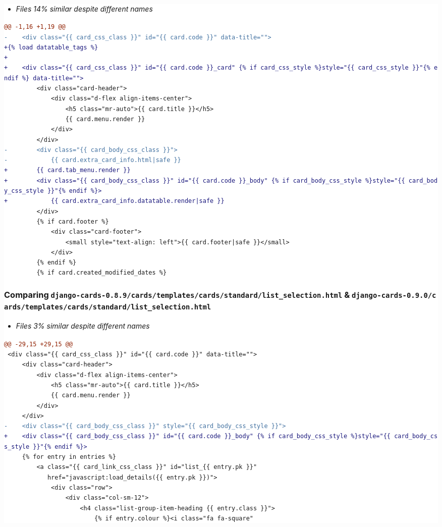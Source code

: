  * *Files 14% similar despite different names*

```diff
@@ -1,16 +1,19 @@
-    <div class="{{ card_css_class }}" id="{{ card.code }}" data-title="">
+{% load datatable_tags %}
+
+    <div class="{{ card_css_class }}" id="{{ card.code }}_card" {% if card_css_style %}style="{{ card_css_style }}"{% endif %} data-title="">
         <div class="card-header">
             <div class="d-flex align-items-center">
                 <h5 class="mr-auto">{{ card.title }}</h5>
                 {{ card.menu.render }}
             </div>
         </div>
-        <div class="{{ card_body_css_class }}">
-            {{ card.extra_card_info.html|safe }}
+        {{ card.tab_menu.render }}
+        <div class="{{ card_body_css_class }}" id="{{ card.code }}_body" {% if card_body_css_style %}style="{{ card_body_css_style }}"{% endif %}>
+            {{ card.extra_card_info.datatable.render|safe }}
         </div>
         {% if card.footer %}
             <div class="card-footer">
                 <small style="text-align: left">{{ card.footer|safe }}</small>
             </div>
         {% endif %}
         {% if card.created_modified_dates %}
```

### Comparing `django-cards-0.8.9/cards/templates/cards/standard/list_selection.html` & `django-cards-0.9.0/cards/templates/cards/standard/list_selection.html`

 * *Files 3% similar despite different names*

```diff
@@ -29,15 +29,15 @@
 <div class="{{ card_css_class }}" id="{{ card.code }}" data-title="">
     <div class="card-header">
         <div class="d-flex align-items-center">
             <h5 class="mr-auto">{{ card.title }}</h5>
             {{ card.menu.render }}
         </div>
     </div>
-    <div class="{{ card_body_css_class }}" style="{{ card_body_css_style }}">
+    <div class="{{ card_body_css_class }}" id="{{ card.code }}_body" {% if card_body_css_style %}style="{{ card_body_css_style }}"{% endif %}>
     {% for entry in entries %}
         <a class="{{ card_link_css_class }}" id="list_{{ entry.pk }}"
            href="javascript:load_details({{ entry.pk }})">
             <div class="row">
                 <div class="col-sm-12">
                     <h4 class="list-group-item-heading {{ entry.class }}">
                         {% if entry.colour %}<i class="fa fa-square"
```
